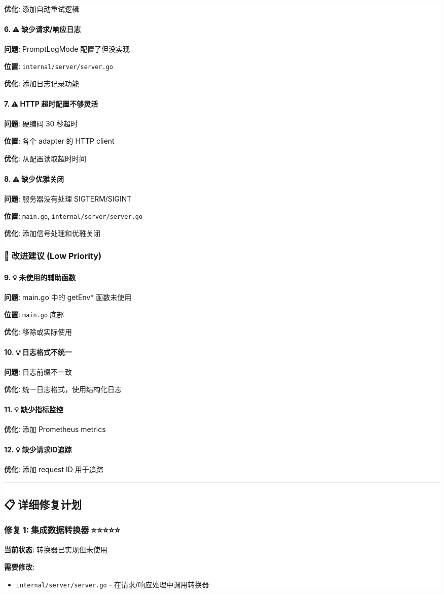 **优化**: 添加自动重试逻辑

#### 6. ⚠️ 缺少请求/响应日志

**问题**: PromptLogMode 配置了但没实现

**位置**: `internal/server/server.go`

**优化**: 添加日志记录功能

#### 7. ⚠️ HTTP 超时配置不够灵活

**问题**: 硬编码 30 秒超时

**位置**: 各个 adapter 的 HTTP client

**优化**: 从配置读取超时时间

#### 8. ⚠️ 缺少优雅关闭

**问题**: 服务器没有处理 SIGTERM/SIGINT

**位置**: `main.go`, `internal/server/server.go`

**优化**: 添加信号处理和优雅关闭

### 🔵 改进建议 (Low Priority)

#### 9. 💡 未使用的辅助函数

**问题**: main.go 中的 getEnv* 函数未使用

**位置**: `main.go` 底部

**优化**: 移除或实际使用

#### 10. 💡 日志格式不统一

**问题**: 日志前缀不一致

**优化**: 统一日志格式，使用结构化日志

#### 11. 💡 缺少指标监控

**优化**: 添加 Prometheus metrics

#### 12. 💡 缺少请求ID追踪

**优化**: 添加 request ID 用于追踪

---

## 📋 详细修复计划

### 修复 1: 集成数据转换器 ⭐⭐⭐⭐⭐

**当前状态**: 转换器已实现但未使用

**需要修改**:
- `internal/server/server.go` - 在请求/响应处理中调用转换器
